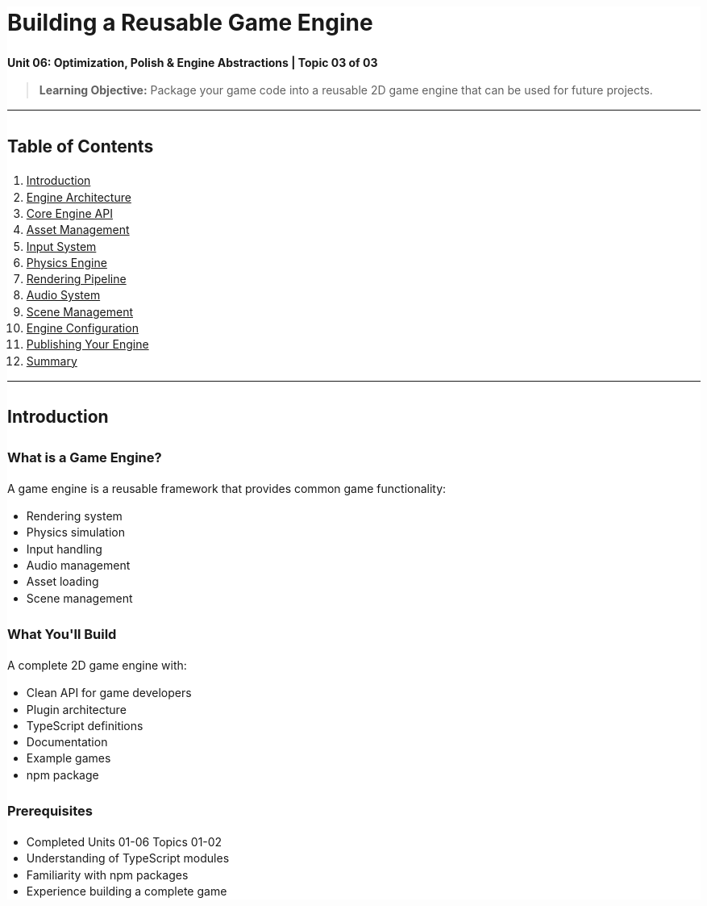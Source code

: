# Building a Reusable Game Engine

**Unit 06: Optimization, Polish & Engine Abstractions | Topic 03 of 03**

> **Learning Objective:** Package your game code into a reusable 2D game engine that can be used for future projects.

---

## Table of Contents

1. [Introduction](#introduction)
2. [Engine Architecture](#engine-architecture)
3. [Core Engine API](#core-engine-api)
4. [Asset Management](#asset-management)
5. [Input System](#input-system)
6. [Physics Engine](#physics-engine)
7. [Rendering Pipeline](#rendering-pipeline)
8. [Audio System](#audio-system)
9. [Scene Management](#scene-management)
10. [Engine Configuration](#engine-configuration)
11. [Publishing Your Engine](#publishing-your-engine)
12. [Summary](#summary)

---

## Introduction

### What is a Game Engine?

A game engine is a reusable framework that provides common game functionality:
- Rendering system
- Physics simulation
- Input handling
- Audio management
- Asset loading
- Scene management

### What You'll Build

A complete 2D game engine with:
- Clean API for game developers
- Plugin architecture
- TypeScript definitions
- Documentation
- Example games
- npm package

### Prerequisites

- Completed Units 01-06 Topics 01-02
- Understanding of TypeScript modules
- Familiarity with npm packages
- Experience building a complete game
